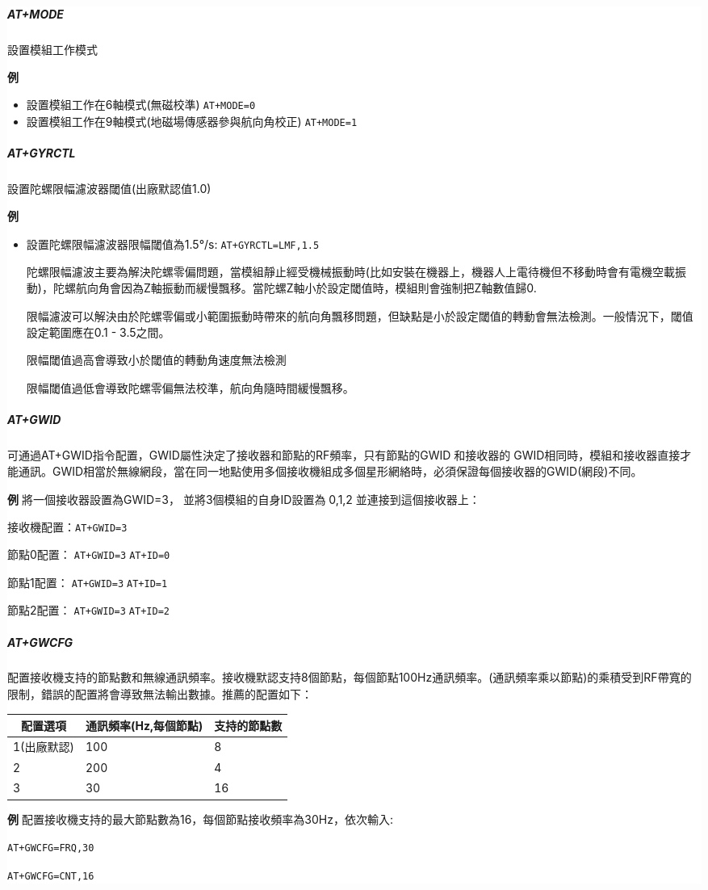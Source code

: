 ##### AT+MODE

設置模組工作模式

**例** 

* 設置模組工作在6軸模式(無磁校準)  `AT+MODE=0`
* 設置模組工作在9軸模式(地磁場傳感器參與航向角校正)  `AT+MODE=1`

##### AT+GYRCTL

設置陀螺限幅濾波器閾值(出廠默認值1.0)

**例**

* 設置陀螺限幅濾波器限幅閾值為1.5°/s:   `AT+GYRCTL=LMF,1.5` 

  陀螺限幅濾波主要為解決陀螺零偏問題，當模組靜止經受機械振動時(比如安裝在機器上，機器人上電待機但不移動時會有電機空載振動)，陀螺航向角會因為Z軸振動而緩慢飄移。當陀螺Z軸小於設定閾值時，模組則會強制把Z軸數值歸0.  

  限幅濾波可以解決由於陀螺零偏或小範圍振動時帶來的航向角飄移問題，但缺點是小於設定閾值的轉動會無法檢測。一般情況下，閾值設定範圍應在0.1 - 3.5之間。

  限幅閾值過高會導致小於閾值的轉動角速度無法檢測

  限幅閾值過低會導致陀螺零偏無法校準，航向角隨時間緩慢飄移。
  
  

##### AT+GWID

可通過AT+GWID指令配置，GWID屬性決定了接收器和節點的RF頻率，只有節點的GWID 和接收器的 GWID相同時，模組和接收器直接才能通訊。GWID相當於無線網段，當在同一地點使用多個接收機組成多個星形網絡時，必須保證每個接收器的GWID(網段)不同。



**例** 將一個接收器設置為GWID=3， 並將3個模組的自身ID設置為 0,1,2 並連接到這個接收器上：

接收機配置：`AT+GWID=3`

節點0配置： `AT+GWID=3`  `AT+ID=0`

節點1配置： `AT+GWID=3`  `AT+ID=1`

節點2配置： `AT+GWID=3`  `AT+ID=2`

##### AT+GWCFG

配置接收機支持的節點數和無線通訊頻率。接收機默認支持8個節點，每個節點100Hz通訊頻率。(通訊頻率乘以節點)的乘積受到RF帶寬的限制，錯誤的配置將會導致無法輸出數據。推薦的配置如下：

| 配置選項    | 通訊頻率(Hz,每個節點) | 支持的節點數 |
| ----------- | --------------------- | ------------ |
| 1(出廠默認) | 100                   | 8            |
| 2           | 200                   | 4            |
| 3           | 30                    | 16           |

**例** 配置接收機支持的最大節點數為16，每個節點接收頻率為30Hz，依次輸入:

`AT+GWCFG=FRQ,30`

`AT+GWCFG=CNT,16`
